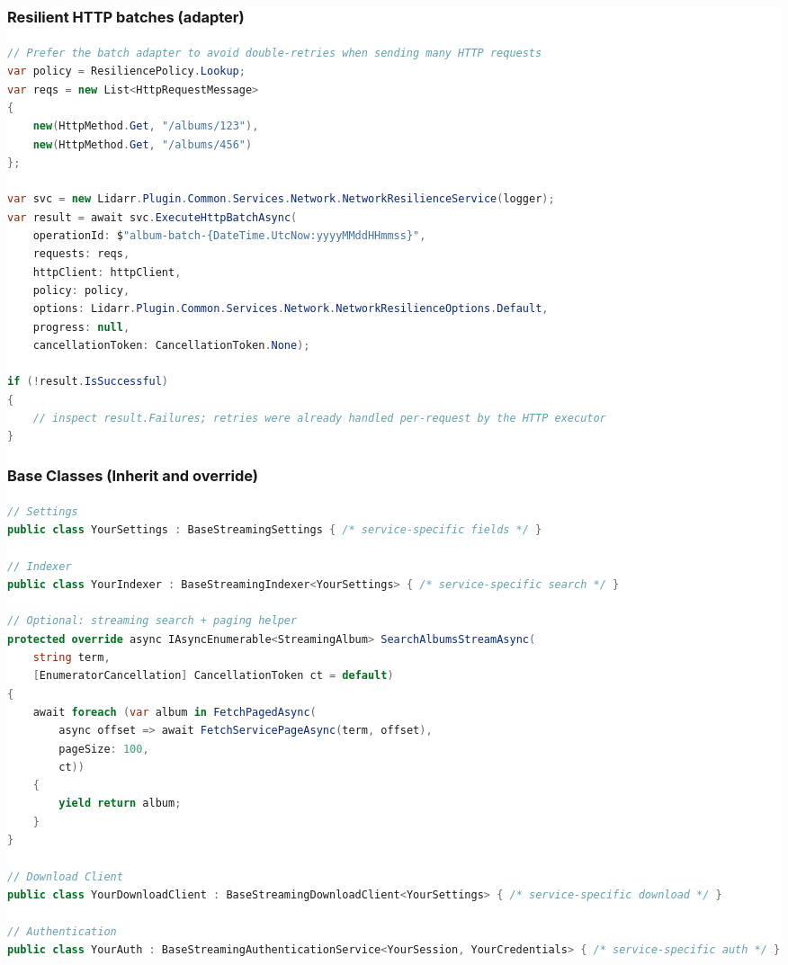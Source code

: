 ### Resilient HTTP batches (adapter)
```csharp
// Prefer the batch adapter to avoid double-retries when sending many HTTP requests
var policy = ResiliencePolicy.Lookup;
var reqs = new List<HttpRequestMessage>
{
    new(HttpMethod.Get, "/albums/123"),
    new(HttpMethod.Get, "/albums/456")
};

var svc = new Lidarr.Plugin.Common.Services.Network.NetworkResilienceService(logger);
var result = await svc.ExecuteHttpBatchAsync(
    operationId: $"album-batch-{DateTime.UtcNow:yyyyMMddHHmmss}",
    requests: reqs,
    httpClient: httpClient,
    policy: policy,
    options: Lidarr.Plugin.Common.Services.Network.NetworkResilienceOptions.Default,
    progress: null,
    cancellationToken: CancellationToken.None);

if (!result.IsSuccessful)
{
    // inspect result.Failures; retries were already handled per-request by the HTTP executor
}
```

### Base Classes (Inherit and override)
```csharp
// Settings
public class YourSettings : BaseStreamingSettings { /* service-specific fields */ }

// Indexer  
public class YourIndexer : BaseStreamingIndexer<YourSettings> { /* service-specific search */ }

// Optional: streaming search + paging helper
protected override async IAsyncEnumerable<StreamingAlbum> SearchAlbumsStreamAsync(
    string term,
    [EnumeratorCancellation] CancellationToken ct = default)
{
    await foreach (var album in FetchPagedAsync(
        async offset => await FetchServicePageAsync(term, offset),
        pageSize: 100,
        ct))
    {
        yield return album;
    }
}

// Download Client
public class YourDownloadClient : BaseStreamingDownloadClient<YourSettings> { /* service-specific download */ }

// Authentication
public class YourAuth : BaseStreamingAuthenticationService<YourSession, YourCredentials> { /* service-specific auth */ }
```
